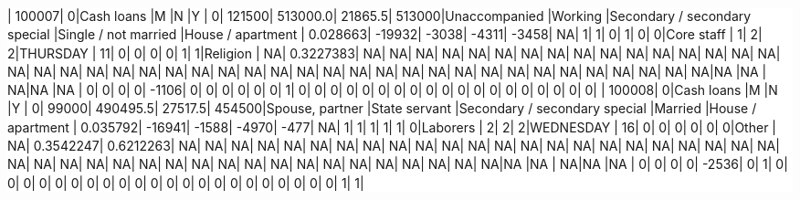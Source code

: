 |     100007|      0|Cash loans         |M           |N            |Y               |            0|           121500|   513000.0|     21865.5|          513000|Unaccompanied   |Working              |Secondary / secondary special |Single / not married |House / apartment |                   0.028663|     -19932|         -3038|             -4311|           -3458|          NA|          1|              1|               0|                1|          0|          0|Core staff      |               1|                    2|                           2|THURSDAY                   |                      11|                          0|                          0|                           0|                      0|                      1|                       1|Religion               |           NA|    0.3227383|           NA|             NA|               NA|                          NA|              NA|             NA|            NA|            NA|            NA|            NA|           NA|                   NA|             NA|                      NA|                NA|              NA|                NA|                           NA|               NA|              NA|             NA|             NA|             NA|             NA|            NA|                    NA|              NA|                       NA|                 NA|              NA|                NA|                           NA|               NA|              NA|             NA|             NA|             NA|             NA|            NA|                    NA|              NA|                       NA|                 NA|NA                 |NA             |             NA|NA                 |NA                  |                        0|                        0|                        0|                        0|                  -1106|               0|               0|               0|               0|               0|               0|               1|               0|                0|                0|                0|                0|                0|                0|                0|                0|                0|                0|                0|                0|                          0|                         0|                          0|                         0|                         0|                          0|
|     100008|      0|Cash loans         |M           |N            |Y               |            0|            99000|   490495.5|     27517.5|          454500|Spouse, partner |State servant        |Secondary / secondary special |Married              |House / apartment |                   0.035792|     -16941|         -1588|             -4970|            -477|          NA|          1|              1|               1|                1|          1|          0|Laborers        |               2|                    2|                           2|WEDNESDAY                  |                      16|                          0|                          0|                           0|                      0|                      0|                       0|Other                  |           NA|    0.3542247|    0.6212263|             NA|               NA|                          NA|              NA|             NA|            NA|            NA|            NA|            NA|           NA|                   NA|             NA|                      NA|                NA|              NA|                NA|                           NA|               NA|              NA|             NA|             NA|             NA|             NA|            NA|                    NA|              NA|                       NA|                 NA|              NA|                NA|                           NA|               NA|              NA|             NA|             NA|             NA|             NA|            NA|                    NA|              NA|                       NA|                 NA|NA                 |NA             |             NA|NA                 |NA                  |                        0|                        0|                        0|                        0|                  -2536|               0|               1|               0|               0|               0|               0|               0|               0|                0|                0|                0|                0|                0|                0|                0|                0|                0|                0|                0|                0|                          0|                         0|                          0|                         0|                         1|                          1|